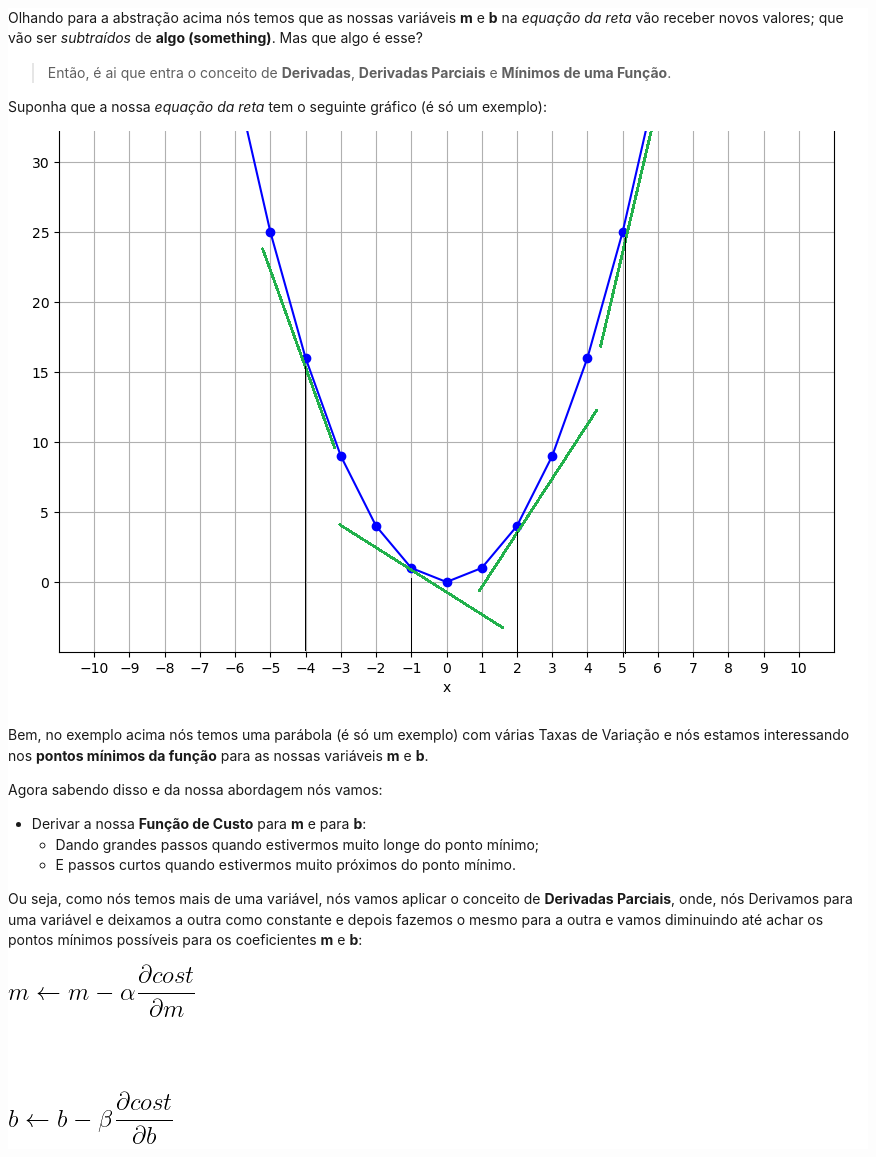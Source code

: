 Olhando para a abstração acima nós temos que as nossas variáveis **m** e **b** na *equação da reta* vão receber novos valores; que vão ser *subtraídos* de **algo (something)**. Mas que algo é esse?  

> Então, é ai que entra o conceito de **Derivadas**, **Derivadas Parciais** e **Mínimos de uma Função**.

Suponha que a nossa *equação da reta* tem o seguinte gráfico (é só um exemplo):

![image](images/example-06.png)  

Bem, no exemplo acima nós temos uma parábola (é só um exemplo) com várias Taxas de Variação e nós estamos interessando nos **pontos mínimos da função** para as nossas variáveis **m** e **b**.

Agora sabendo disso e da nossa abordagem nós vamos:

 - Derivar a nossa **Função de Custo** para **m** e para **b**:
   - Dando grandes passos quando estivermos muito longe do ponto mínimo;
   - E passos curtos quando estivermos muito próximos do ponto mínimo.

Ou seja, como nós temos mais de uma variável, nós vamos aplicar o conceito de **Derivadas Parciais**, onde, nós Derivamos para uma variável e deixamos a outra como constante e depois fazemos o mesmo para a outra e vamos diminuindo até achar os pontos mínimos possíveis para os coeficientes **m** e **b**:

![image](images/der01.png)  
